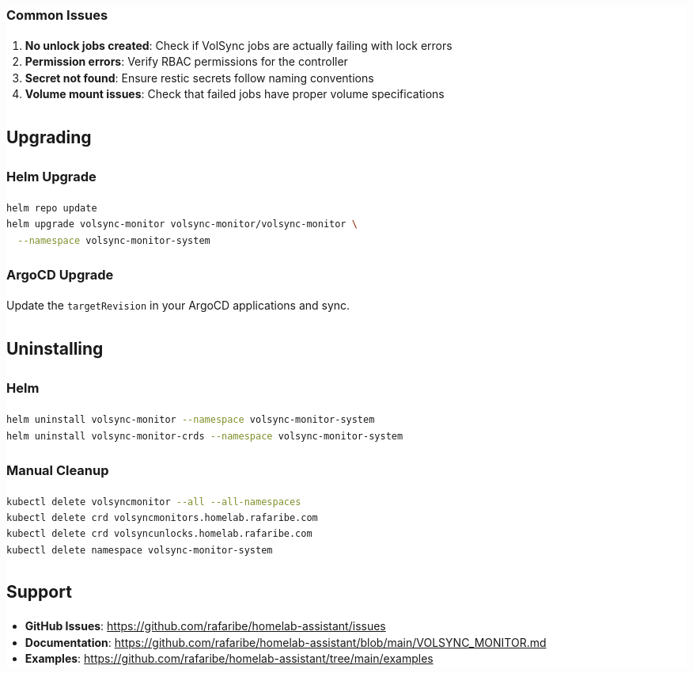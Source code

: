 ### Common Issues

1. **No unlock jobs created**: Check if VolSync jobs are actually failing with lock errors
2. **Permission errors**: Verify RBAC permissions for the controller
3. **Secret not found**: Ensure restic secrets follow naming conventions
4. **Volume mount issues**: Check that failed jobs have proper volume specifications

## Upgrading

### Helm Upgrade

```bash
helm repo update
helm upgrade volsync-monitor volsync-monitor/volsync-monitor \
  --namespace volsync-monitor-system
```

### ArgoCD Upgrade

Update the `targetRevision` in your ArgoCD applications and sync.

## Uninstalling

### Helm

```bash
helm uninstall volsync-monitor --namespace volsync-monitor-system
helm uninstall volsync-monitor-crds --namespace volsync-monitor-system
```

### Manual Cleanup

```bash
kubectl delete volsyncmonitor --all --all-namespaces
kubectl delete crd volsyncmonitors.homelab.rafaribe.com
kubectl delete crd volsyncunlocks.homelab.rafaribe.com
kubectl delete namespace volsync-monitor-system
```

## Support

- **GitHub Issues**: https://github.com/rafaribe/homelab-assistant/issues
- **Documentation**: https://github.com/rafaribe/homelab-assistant/blob/main/VOLSYNC_MONITOR.md
- **Examples**: https://github.com/rafaribe/homelab-assistant/tree/main/examples
